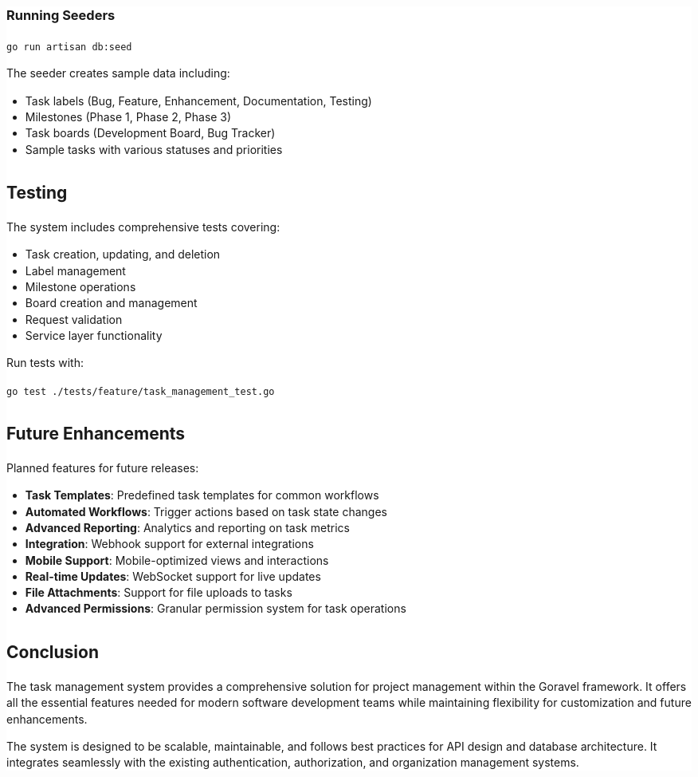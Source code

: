 ### Running Seeders
```bash
go run artisan db:seed
```

The seeder creates sample data including:
- Task labels (Bug, Feature, Enhancement, Documentation, Testing)
- Milestones (Phase 1, Phase 2, Phase 3)
- Task boards (Development Board, Bug Tracker)
- Sample tasks with various statuses and priorities

## Testing

The system includes comprehensive tests covering:
- Task creation, updating, and deletion
- Label management
- Milestone operations
- Board creation and management
- Request validation
- Service layer functionality

Run tests with:
```bash
go test ./tests/feature/task_management_test.go
```

## Future Enhancements

Planned features for future releases:
- **Task Templates**: Predefined task templates for common workflows
- **Automated Workflows**: Trigger actions based on task state changes
- **Advanced Reporting**: Analytics and reporting on task metrics
- **Integration**: Webhook support for external integrations
- **Mobile Support**: Mobile-optimized views and interactions
- **Real-time Updates**: WebSocket support for live updates
- **File Attachments**: Support for file uploads to tasks
- **Advanced Permissions**: Granular permission system for task operations

## Conclusion

The task management system provides a comprehensive solution for project management within the Goravel framework. It offers all the essential features needed for modern software development teams while maintaining flexibility for customization and future enhancements.

The system is designed to be scalable, maintainable, and follows best practices for API design and database architecture. It integrates seamlessly with the existing authentication, authorization, and organization management systems. 